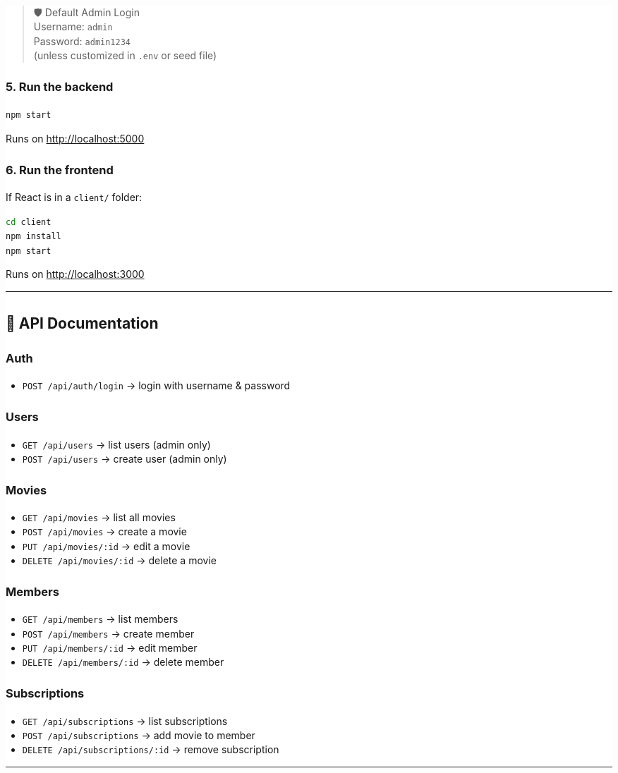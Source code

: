 > 🛡 Default Admin Login  
> Username: `admin`  
> Password: `admin1234`  
> (unless customized in `.env` or seed file)

### 5. Run the backend
```bash
npm start
```
Runs on <http://localhost:5000>

### 6. Run the frontend
If React is in a `client/` folder:
```bash
cd client
npm install
npm start
```
Runs on <http://localhost:3000>

---

## 📡 API Documentation

### Auth
- `POST /api/auth/login` → login with username & password

### Users
- `GET /api/users` → list users (admin only)  
- `POST /api/users` → create user (admin only)  

### Movies
- `GET /api/movies` → list all movies  
- `POST /api/movies` → create a movie  
- `PUT /api/movies/:id` → edit a movie  
- `DELETE /api/movies/:id` → delete a movie  

### Members
- `GET /api/members` → list members  
- `POST /api/members` → create member  
- `PUT /api/members/:id` → edit member  
- `DELETE /api/members/:id` → delete member  

### Subscriptions
- `GET /api/subscriptions` → list subscriptions  
- `POST /api/subscriptions` → add movie to member  
- `DELETE /api/subscriptions/:id` → remove subscription  

---

